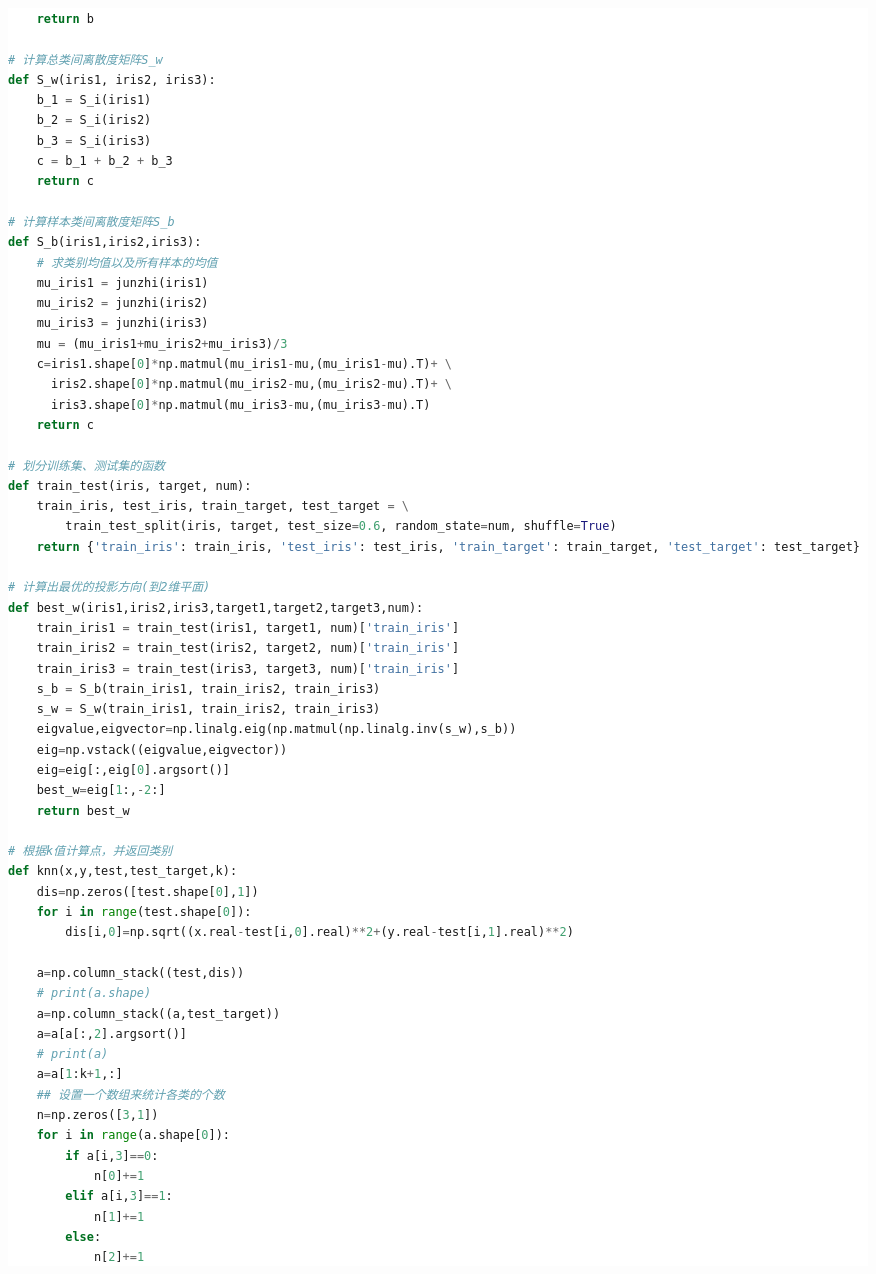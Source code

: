 ```python
    return b

# 计算总类间离散度矩阵S_w
def S_w(iris1, iris2, iris3):
    b_1 = S_i(iris1)
    b_2 = S_i(iris2)
    b_3 = S_i(iris3)
    c = b_1 + b_2 + b_3
    return c

# 计算样本类间离散度矩阵S_b
def S_b(iris1,iris2,iris3):
    # 求类别均值以及所有样本的均值
    mu_iris1 = junzhi(iris1)
    mu_iris2 = junzhi(iris2)
    mu_iris3 = junzhi(iris3)
    mu = (mu_iris1+mu_iris2+mu_iris3)/3
    c=iris1.shape[0]*np.matmul(mu_iris1-mu,(mu_iris1-mu).T)+ \
      iris2.shape[0]*np.matmul(mu_iris2-mu,(mu_iris2-mu).T)+ \
      iris3.shape[0]*np.matmul(mu_iris3-mu,(mu_iris3-mu).T)
    return c

# 划分训练集、测试集的函数
def train_test(iris, target, num):
    train_iris, test_iris, train_target, test_target = \
        train_test_split(iris, target, test_size=0.6, random_state=num, shuffle=True)
    return {'train_iris': train_iris, 'test_iris': test_iris, 'train_target': train_target, 'test_target': test_target}

# 计算出最优的投影方向(到2维平面)
def best_w(iris1,iris2,iris3,target1,target2,target3,num):
    train_iris1 = train_test(iris1, target1, num)['train_iris']
    train_iris2 = train_test(iris2, target2, num)['train_iris']
    train_iris3 = train_test(iris3, target3, num)['train_iris']
    s_b = S_b(train_iris1, train_iris2, train_iris3)
    s_w = S_w(train_iris1, train_iris2, train_iris3)
    eigvalue,eigvector=np.linalg.eig(np.matmul(np.linalg.inv(s_w),s_b))
    eig=np.vstack((eigvalue,eigvector))
    eig=eig[:,eig[0].argsort()]
    best_w=eig[1:,-2:]
    return best_w

# 根据k值计算点，并返回类别
def knn(x,y,test,test_target,k):
    dis=np.zeros([test.shape[0],1])
    for i in range(test.shape[0]):
        dis[i,0]=np.sqrt((x.real-test[i,0].real)**2+(y.real-test[i,1].real)**2)

    a=np.column_stack((test,dis))
    # print(a.shape)
    a=np.column_stack((a,test_target))
    a=a[a[:,2].argsort()]
    # print(a)
    a=a[1:k+1,:]
    ## 设置一个数组来统计各类的个数
    n=np.zeros([3,1])
    for i in range(a.shape[0]):
        if a[i,3]==0:
            n[0]+=1
        elif a[i,3]==1:
            n[1]+=1
        else:
            n[2]+=1
```